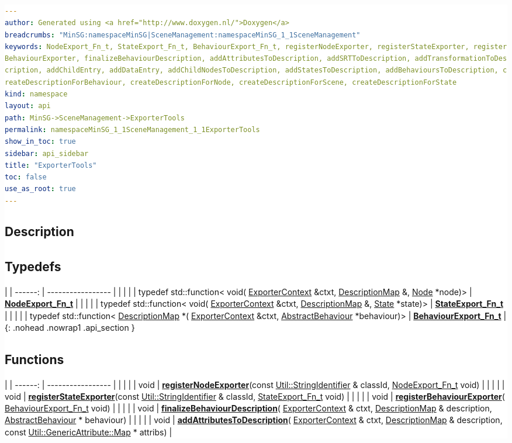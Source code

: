 ```yaml
---
author: Generated using <a href="http://www.doxygen.nl/">Doxygen</a>
breadcrumbs: "MinSG:namespaceMinSG|SceneManagement:namespaceMinSG_1_1SceneManagement"
keywords: NodeExport_Fn_t, StateExport_Fn_t, BehaviourExport_Fn_t, registerNodeExporter, registerStateExporter, registerBehaviourExporter, finalizeBehaviourDescription, addAttributesToDescription, addSRTToDescription, addTransformationToDescription, addChildEntry, addDataEntry, addChildNodesToDescription, addStatesToDescription, addBehavioursToDescription, createDescriptionForBehaviour, createDescriptionForNode, createDescriptionForScene, createDescriptionForState
kind: namespace
layout: api
path: MinSG->SceneManagement->ExporterTools
permalink: namespaceMinSG_1_1SceneManagement_1_1ExporterTools
show_in_toc: true
sidebar: api_sidebar
title: "ExporterTools"
toc: false
use_as_root: true
---
```


## Description





## Typedefs

|
| ------: | ----------------- |
|  | |
| typedef std::function< void( [ExporterContext](structMinSG_1_1SceneManagement_1_1ExporterContext) &ctxt, [DescriptionMap](namespaceMinSG_1_1SceneManagement#namespaceMinSG_1_1SceneManagement_1a8c43b9723e098db2875d6940e84350d1) &, [Node](classMinSG_1_1Node) *node)> | **[NodeExport_Fn_t](#namespaceMinSG_1_1SceneManagement_1_1ExporterTools_1acab8cbf9568dc8c8e644cc562a218fbf)**  |
|  | |
| typedef std::function< void( [ExporterContext](structMinSG_1_1SceneManagement_1_1ExporterContext) &ctxt, [DescriptionMap](namespaceMinSG_1_1SceneManagement#namespaceMinSG_1_1SceneManagement_1a8c43b9723e098db2875d6940e84350d1) &, [State](classMinSG_1_1State) *state)> | **[StateExport_Fn_t](#namespaceMinSG_1_1SceneManagement_1_1ExporterTools_1a798da1f95d72bef0970ec990edc039d9)**  |
|  | |
| typedef std::function< [DescriptionMap](namespaceMinSG_1_1SceneManagement#namespaceMinSG_1_1SceneManagement_1a8c43b9723e098db2875d6940e84350d1) *( [ExporterContext](structMinSG_1_1SceneManagement_1_1ExporterContext) &ctxt, [AbstractBehaviour](classMinSG_1_1AbstractBehaviour) *behaviour)> | **[BehaviourExport_Fn_t](#namespaceMinSG_1_1SceneManagement_1_1ExporterTools_1ac5f9018d069081d044510d2f700f37ec)**  |
{: .nohead .nowrap1 .api_section }


## Functions

|
| ------: | ----------------- |
|  | |
| void | **[registerNodeExporter](#namespaceMinSG_1_1SceneManagement_1_1ExporterTools_1a2e67b152343f76f9aa3f2e0e5116bc13)**(const [Util::StringIdentifier](classUtil_1_1StringIdentifier) & classId,  [NodeExport_Fn_t](namespaceMinSG_1_1SceneManagement_1_1ExporterTools#namespaceMinSG_1_1SceneManagement_1_1ExporterTools_1acab8cbf9568dc8c8e644cc562a218fbf)  void) |
|  | |
| void | **[registerStateExporter](#namespaceMinSG_1_1SceneManagement_1_1ExporterTools_1ac1ec184aa718ed3f4c05c9ef184e90be)**(const [Util::StringIdentifier](classUtil_1_1StringIdentifier) & classId,  [StateExport_Fn_t](namespaceMinSG_1_1SceneManagement_1_1ExporterTools#namespaceMinSG_1_1SceneManagement_1_1ExporterTools_1a798da1f95d72bef0970ec990edc039d9)  void) |
|  | |
| void | **[registerBehaviourExporter](#namespaceMinSG_1_1SceneManagement_1_1ExporterTools_1a8a83a2067e9505735a73a48291cf145e)**( [BehaviourExport_Fn_t](namespaceMinSG_1_1SceneManagement_1_1ExporterTools#namespaceMinSG_1_1SceneManagement_1_1ExporterTools_1ac5f9018d069081d044510d2f700f37ec)  void) |
|  | |
| void | **[finalizeBehaviourDescription](#namespaceMinSG_1_1SceneManagement_1_1ExporterTools_1aeaed193e7d4c3cb3a0acbee328837141)**( [ExporterContext](structMinSG_1_1SceneManagement_1_1ExporterContext) & ctxt,  [DescriptionMap](namespaceMinSG_1_1SceneManagement#namespaceMinSG_1_1SceneManagement_1a8c43b9723e098db2875d6940e84350d1) & description,  [AbstractBehaviour](classMinSG_1_1AbstractBehaviour) * behaviour) |
|  | |
| void | **[addAttributesToDescription](#namespaceMinSG_1_1SceneManagement_1_1ExporterTools_1adc993e1266aab8071156447d31fdcd45)**( [ExporterContext](structMinSG_1_1SceneManagement_1_1ExporterContext) & ctxt,  [DescriptionMap](namespaceMinSG_1_1SceneManagement#namespaceMinSG_1_1SceneManagement_1a8c43b9723e098db2875d6940e84350d1) & description, const [Util::GenericAttribute::Map](classUtil_1_1GenericAttribute#classUtil_1_1GenericAttribute_1a68c44829cb179639aaa2893e43a94fc1) * attribs) |